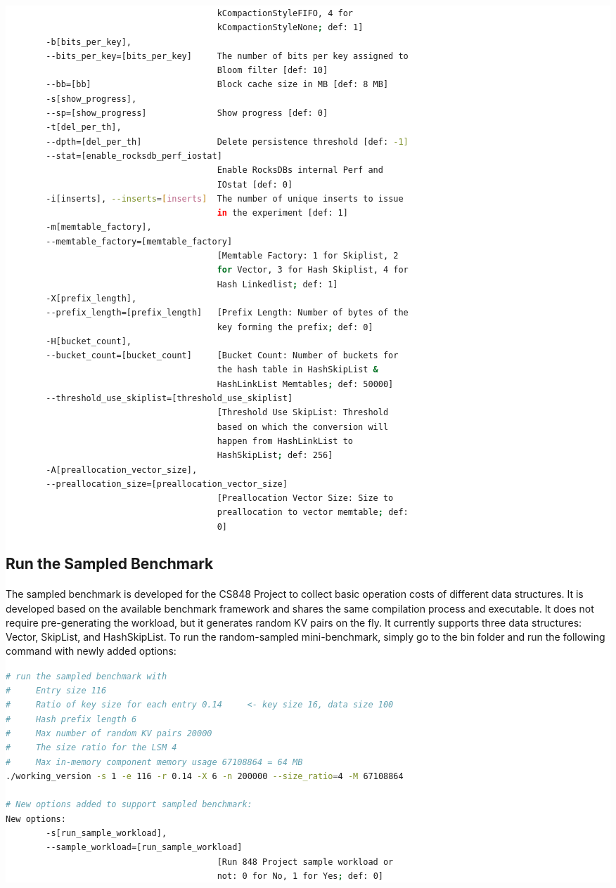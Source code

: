 ```bash
                                          kCompactionStyleFIFO, 4 for
                                          kCompactionStyleNone; def: 1]
        -b[bits_per_key],
        --bits_per_key=[bits_per_key]     The number of bits per key assigned to
                                          Bloom filter [def: 10]
        --bb=[bb]                         Block cache size in MB [def: 8 MB]
        -s[show_progress],
        --sp=[show_progress]              Show progress [def: 0]
        -t[del_per_th],
        --dpth=[del_per_th]               Delete persistence threshold [def: -1]
        --stat=[enable_rocksdb_perf_iostat]
                                          Enable RocksDBs internal Perf and
                                          IOstat [def: 0]
        -i[inserts], --inserts=[inserts]  The number of unique inserts to issue
                                          in the experiment [def: 1]
        -m[memtable_factory],
        --memtable_factory=[memtable_factory]
                                          [Memtable Factory: 1 for Skiplist, 2
                                          for Vector, 3 for Hash Skiplist, 4 for
                                          Hash Linkedlist; def: 1]
        -X[prefix_length],
        --prefix_length=[prefix_length]   [Prefix Length: Number of bytes of the
                                          key forming the prefix; def: 0]
        -H[bucket_count],
        --bucket_count=[bucket_count]     [Bucket Count: Number of buckets for
                                          the hash table in HashSkipList &
                                          HashLinkList Memtables; def: 50000]
        --threshold_use_skiplist=[threshold_use_skiplist]
                                          [Threshold Use SkipList: Threshold
                                          based on which the conversion will
                                          happen from HashLinkList to
                                          HashSkipList; def: 256]
        -A[preallocation_vector_size],
        --preallocation_size=[preallocation_vector_size]
                                          [Preallocation Vector Size: Size to
                                          preallocation to vector memtable; def:
                                          0]
```


## Run the Sampled Benchmark
The sampled benchmark is developed for the CS848 Project to collect basic operation costs of different data structures. It is developed based on the available benchmark framework and shares the same compilation process and executable. It does not require pre-generating the workload, but it generates random KV pairs on the fly. It currently supports three data structures: Vector, SkipList, and HashSkipList. To run the random-sampled mini-benchmark, simply go to the bin folder and run the following command with newly added options:
```bash
# run the sampled benchmark with
#     Entry size 116
#     Ratio of key size for each entry 0.14     <- key size 16, data size 100
#     Hash prefix length 6
#     Max number of random KV pairs 20000
#     The size ratio for the LSM 4
#     Max in-memory component memory usage 67108864 = 64 MB
./working_version -s 1 -e 116 -r 0.14 -X 6 -n 200000 --size_ratio=4 -M 67108864

# New options added to support sampled benchmark:
New options:
        -s[run_sample_workload],
        --sample_workload=[run_sample_workload]
                                          [Run 848 Project sample workload or
                                          not: 0 for No, 1 for Yes; def: 0]
```